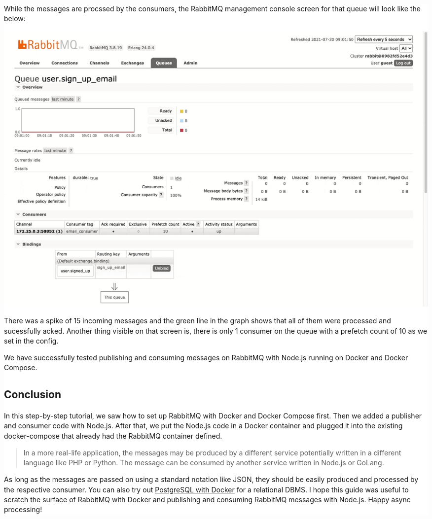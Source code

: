 While the messages are procssed by the consumers, the RabbitMQ management console screen for that queue will look like the below:

<img class="center" loading="lazy" src="/images/rabbitmq-docker-nodejs/09rabbitmq-messages-consumed.gif" title="Node.js consumer processing messages visible in RabbitMQ management console" alt="Node.js consumer processing messages visible in RabbitMQ management console">

There was a spike of 15 incoming messages and the green line in the graph shows that all of them were processed and sucessfully acked. Another thing visible on that screen is, there is only 1 consumer on the queue with a prefetch count of 10 as we set in the config.

We have successfully tested publishing and consuming messages on RabbitMQ with Node.js running on Docker and Docker Compose.

## Conclusion

In this step-by-step tutorial, we saw how to set up RabbitMQ with Docker and Docker Compose first. Then we added a publisher and consumer code with Node.js. After that, we put the Node.js code in a Docker container and plugged it into the existing docker-compose that already had the RabbitMQ container defined.

> In a more real-life application, the messages may be produced by a different service potentially written in a different language like PHP or Python. The message can be consumed by another service written in Node.js or GoLang.

As long as the messages are passed on using a standard notation like JSON, they should be easily produced and processed by the respective consumer. You can also try out [PostgreSQL with Docker](/blog/2021/12/docker-postgres/) for a relational DBMS. I hope this guide was useful to scratch the surface of RabbitMQ with Docker and publishing and consuming RabbitMQ messages with Node.js. Happy async processing!